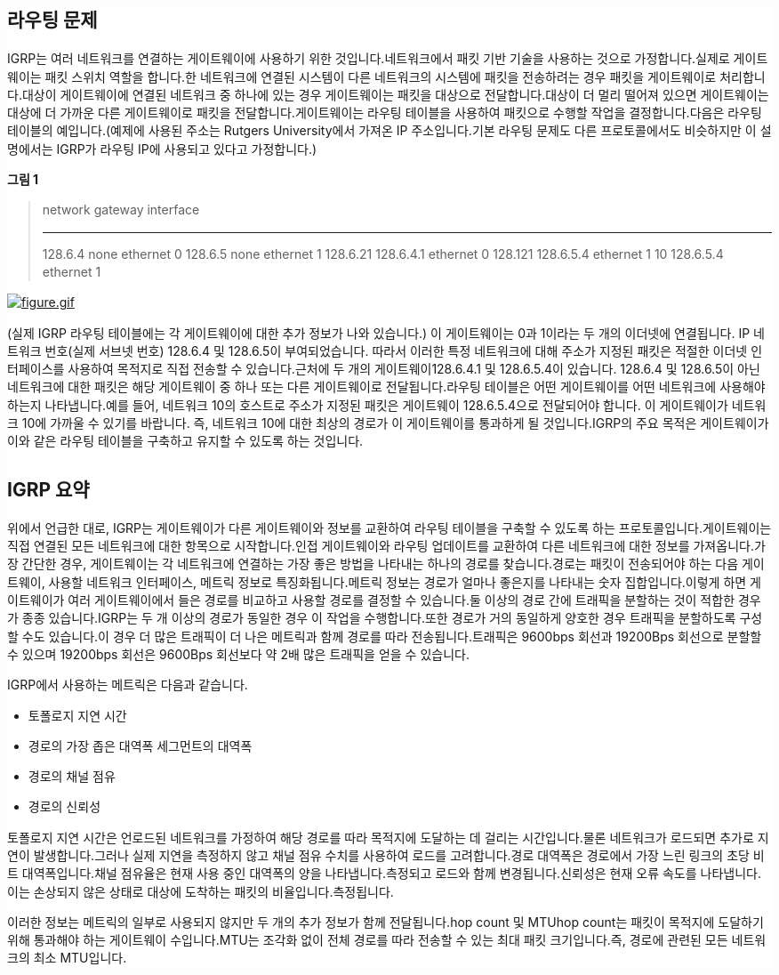 ## 라우팅 문제

IGRP는 여러 네트워크를 연결하는 게이트웨이에 사용하기 위한 것입니다.네트워크에서 패킷 기반 기술을 사용하는 것으로 가정합니다.실제로 게이트웨이는 패킷 스위치 역할을 합니다.한 네트워크에 연결된 시스템이 다른 네트워크의 시스템에 패킷을 전송하려는 경우 패킷을 게이트웨이로 처리합니다.대상이 게이트웨이에 연결된 네트워크 중 하나에 있는 경우 게이트웨이는 패킷을 대상으로 전달합니다.대상이 더 멀리 떨어져 있으면 게이트웨이는 대상에 더 가까운 다른 게이트웨이로 패킷을 전달합니다.게이트웨이는 라우팅 테이블을 사용하여 패킷으로 수행할 작업을 결정합니다.다음은 라우팅 테이블의 예입니다.(예제에 사용된 주소는 Rutgers University에서 가져온 IP 주소입니다.기본 라우팅 문제도 다른 프로토콜에서도 비슷하지만 이 설명에서는 IGRP가 라우팅 IP에 사용되고 있다고 가정합니다.)

**그림 1**

> network      gateway     interface
>   -------      -------     ---------
>   128.6.4      none        ethernet 0
>   128.6.5      none        ethernet 1
>   128.6.21     128.6.4.1   ethernet 0
>   128.121      128.6.5.4   ethernet 1
>   10           128.6.5.4   ethernet 1

[![figure.gif](https://www.cisco.com/c/dam/en/us/support/docs/ip/interior-gateway-routing-protocol-igrp/26825-figure.gif)](https://www.cisco.com/c/dam/en/us/support/docs/ip/interior-gateway-routing-protocol-igrp/26825-figure.gif "영어로")

(실제 IGRP 라우팅 테이블에는 각 게이트웨이에 대한 추가 정보가 나와 있습니다.) 이 게이트웨이는 0과 1이라는 두 개의 이더넷에 연결됩니다. IP 네트워크 번호(실제 서브넷 번호) 128.6.4 및 128.6.5이 부여되었습니다. 따라서 이러한 특정 네트워크에 대해 주소가 지정된 패킷은 적절한 이더넷 인터페이스를 사용하여 목적지로 직접 전송할 수 있습니다.근처에 두 개의 게이트웨이128.6.4.1 및 128.6.5.4이 있습니다. 128.6.4 및 128.6.5이 아닌 네트워크에 대한 패킷은 해당 게이트웨이 중 하나 또는 다른 게이트웨이로 전달됩니다.라우팅 테이블은 어떤 게이트웨이를 어떤 네트워크에 사용해야 하는지 나타냅니다.예를 들어, 네트워크 10의 호스트로 주소가 지정된 패킷은 게이트웨이 128.6.5.4으로 전달되어야 합니다. 이 게이트웨이가 네트워크 10에 가까울 수 있기를 바랍니다. 즉, 네트워크 10에 대한 최상의 경로가 이 게이트웨이를 통과하게 될 것입니다.IGRP의 주요 목적은 게이트웨이가 이와 같은 라우팅 테이블을 구축하고 유지할 수 있도록 하는 것입니다.

## IGRP 요약

위에서 언급한 대로, IGRP는 게이트웨이가 다른 게이트웨이와 정보를 교환하여 라우팅 테이블을 구축할 수 있도록 하는 프로토콜입니다.게이트웨이는 직접 연결된 모든 네트워크에 대한 항목으로 시작합니다.인접 게이트웨이와 라우팅 업데이트를 교환하여 다른 네트워크에 대한 정보를 가져옵니다.가장 간단한 경우, 게이트웨이는 각 네트워크에 연결하는 가장 좋은 방법을 나타내는 하나의 경로를 찾습니다.경로는 패킷이 전송되어야 하는 다음 게이트웨이, 사용할 네트워크 인터페이스, 메트릭 정보로 특징화됩니다.메트릭 정보는 경로가 얼마나 좋은지를 나타내는 숫자 집합입니다.이렇게 하면 게이트웨이가 여러 게이트웨이에서 들은 경로를 비교하고 사용할 경로를 결정할 수 있습니다.둘 이상의 경로 간에 트래픽을 분할하는 것이 적합한 경우가 종종 있습니다.IGRP는 두 개 이상의 경로가 동일한 경우 이 작업을 수행합니다.또한 경로가 거의 동일하게 양호한 경우 트래픽을 분할하도록 구성할 수도 있습니다.이 경우 더 많은 트래픽이 더 나은 메트릭과 함께 경로를 따라 전송됩니다.트래픽은 9600bps 회선과 19200Bps 회선으로 분할할 수 있으며 19200bps 회선은 9600Bps 회선보다 약 2배 많은 트래픽을 얻을 수 있습니다.

IGRP에서 사용하는 메트릭은 다음과 같습니다.

- 토폴로지 지연 시간
    
- 경로의 가장 좁은 대역폭 세그먼트의 대역폭
    
- 경로의 채널 점유
    
- 경로의 신뢰성
    

토폴로지 지연 시간은 언로드된 네트워크를 가정하여 해당 경로를 따라 목적지에 도달하는 데 걸리는 시간입니다.물론 네트워크가 로드되면 추가로 지연이 발생합니다.그러나 실제 지연을 측정하지 않고 채널 점유 수치를 사용하여 로드를 고려합니다.경로 대역폭은 경로에서 가장 느린 링크의 초당 비트 대역폭입니다.채널 점유율은 현재 사용 중인 대역폭의 양을 나타냅니다.측정되고 로드와 함께 변경됩니다.신뢰성은 현재 오류 속도를 나타냅니다.이는 손상되지 않은 상태로 대상에 도착하는 패킷의 비율입니다.측정됩니다.

이러한 정보는 메트릭의 일부로 사용되지 않지만 두 개의 추가 정보가 함께 전달됩니다.hop count 및 MTUhop count는 패킷이 목적지에 도달하기 위해 통과해야 하는 게이트웨이 수입니다.MTU는 조각화 없이 전체 경로를 따라 전송할 수 있는 최대 패킷 크기입니다.즉, 경로에 관련된 모든 네트워크의 최소 MTU입니다.
